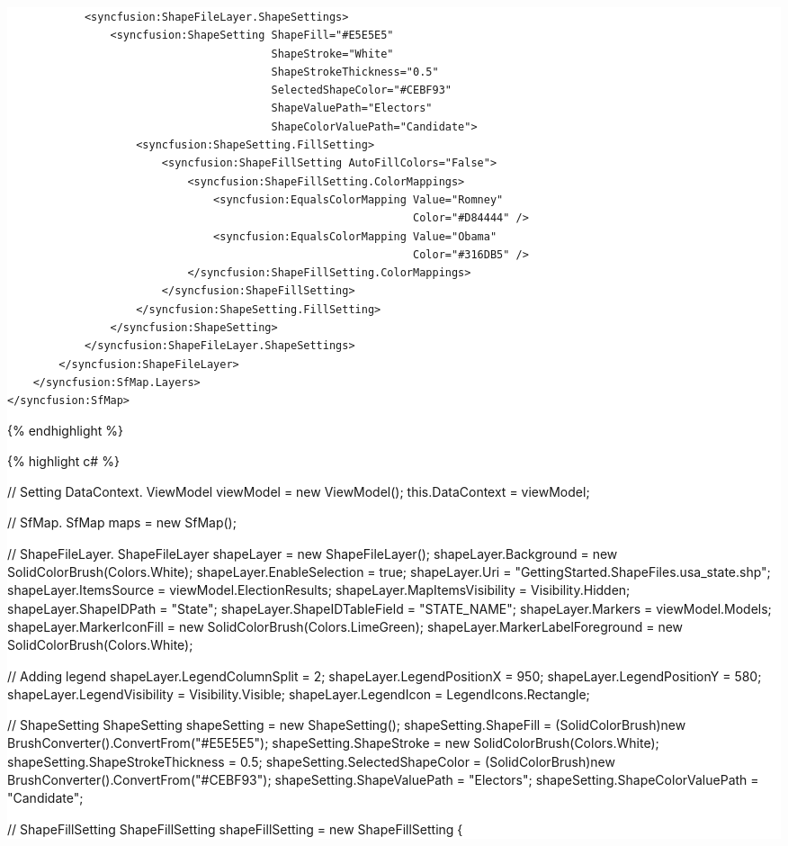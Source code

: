 
                <syncfusion:ShapeFileLayer.ShapeSettings>
                    <syncfusion:ShapeSetting ShapeFill="#E5E5E5"
                                             ShapeStroke="White"
                                             ShapeStrokeThickness="0.5"
                                             SelectedShapeColor="#CEBF93"
                                             ShapeValuePath="Electors"
                                             ShapeColorValuePath="Candidate">
                        <syncfusion:ShapeSetting.FillSetting>
                            <syncfusion:ShapeFillSetting AutoFillColors="False">
                                <syncfusion:ShapeFillSetting.ColorMappings>
                                    <syncfusion:EqualsColorMapping Value="Romney"
                                                                   Color="#D84444" />
                                    <syncfusion:EqualsColorMapping Value="Obama"
                                                                   Color="#316DB5" />
                                </syncfusion:ShapeFillSetting.ColorMappings>
                            </syncfusion:ShapeFillSetting>
                        </syncfusion:ShapeSetting.FillSetting>
                    </syncfusion:ShapeSetting>
                </syncfusion:ShapeFileLayer.ShapeSettings>
            </syncfusion:ShapeFileLayer>
        </syncfusion:SfMap.Layers>
    </syncfusion:SfMap>
</Grid>

{% endhighlight %}

{% highlight c# %}

// Setting DataContext.
ViewModel viewModel = new ViewModel();
this.DataContext = viewModel;

// SfMap.
SfMap maps = new SfMap();

// ShapeFileLayer.
ShapeFileLayer shapeLayer = new ShapeFileLayer();
shapeLayer.Background = new SolidColorBrush(Colors.White);
shapeLayer.EnableSelection = true;
shapeLayer.Uri = "GettingStarted.ShapeFiles.usa_state.shp";
shapeLayer.ItemsSource = viewModel.ElectionResults;
shapeLayer.MapItemsVisibility = Visibility.Hidden;
shapeLayer.ShapeIDPath = "State";
shapeLayer.ShapeIDTableField = "STATE_NAME";
shapeLayer.Markers = viewModel.Models;
shapeLayer.MarkerIconFill = new SolidColorBrush(Colors.LimeGreen);
shapeLayer.MarkerLabelForeground = new SolidColorBrush(Colors.White);

// Adding legend
shapeLayer.LegendColumnSplit = 2;
shapeLayer.LegendPositionX = 950;
shapeLayer.LegendPositionY = 580;
shapeLayer.LegendVisibility = Visibility.Visible;
shapeLayer.LegendIcon = LegendIcons.Rectangle;

// ShapeSetting
ShapeSetting shapeSetting = new ShapeSetting();
shapeSetting.ShapeFill = (SolidColorBrush)new BrushConverter().ConvertFrom("#E5E5E5");
shapeSetting.ShapeStroke = new SolidColorBrush(Colors.White);
shapeSetting.ShapeStrokeThickness = 0.5;
shapeSetting.SelectedShapeColor = (SolidColorBrush)new BrushConverter().ConvertFrom("#CEBF93");
shapeSetting.ShapeValuePath = "Electors";
shapeSetting.ShapeColorValuePath = "Candidate";

// ShapeFillSetting
ShapeFillSetting shapeFillSetting = new ShapeFillSetting
{